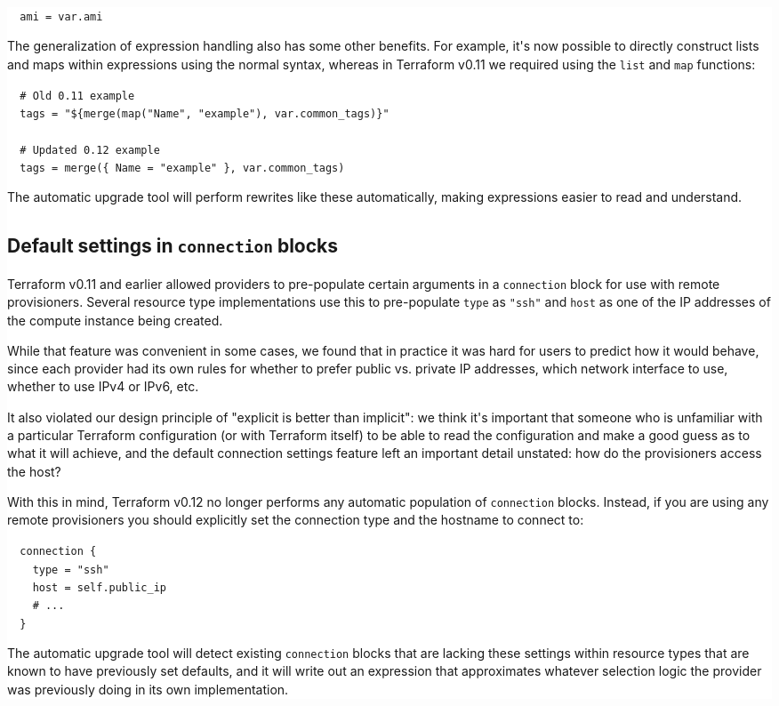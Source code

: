 ```
  ami = var.ami
```

The generalization of expression handling also has some other benefits. For
example, it's now possible to directly construct lists and maps within
expressions using the normal syntax, whereas in Terraform v0.11 we required
using the `list` and `map` functions:

```
  # Old 0.11 example
  tags = "${merge(map("Name", "example"), var.common_tags)}"

  # Updated 0.12 example
  tags = merge({ Name = "example" }, var.common_tags)
```

The automatic upgrade tool will perform rewrites like these automatically,
making expressions easier to read and understand.

## Default settings in `connection` blocks

Terraform v0.11 and earlier allowed providers to pre-populate certain arguments
in a `connection` block for use with remote provisioners. Several resource
type implementations use this to pre-populate `type` as `"ssh"` and `host`
as one of the IP addresses of the compute instance being created.

While that feature was convenient in some cases, we found that in practice it
was hard for users to predict how it would behave, since each provider had its
own rules for whether to prefer public vs. private IP addresses, which network
interface to use, whether to use IPv4 or IPv6, etc.

It also violated our design principle of "explicit is better than implicit": we
think it's important that someone who is unfamiliar with a particular Terraform
configuration (or with Terraform itself) to be able to read the configuration
and make a good guess as to what it will achieve, and the default connection
settings feature left an important detail unstated: how do the provisioners
access the host?

With this in mind, Terraform v0.12 no longer performs any automatic population
of `connection` blocks. Instead, if you are using any remote provisioners you
should explicitly set the connection type and the hostname to connect to:

```hcl
  connection {
    type = "ssh"
    host = self.public_ip
    # ...
  }
```

The automatic upgrade tool will detect existing `connection` blocks that are
lacking these settings within resource types that are known to have previously
set defaults, and it will write out an expression that approximates whatever
selection logic the provider was previously doing in its own implementation.
